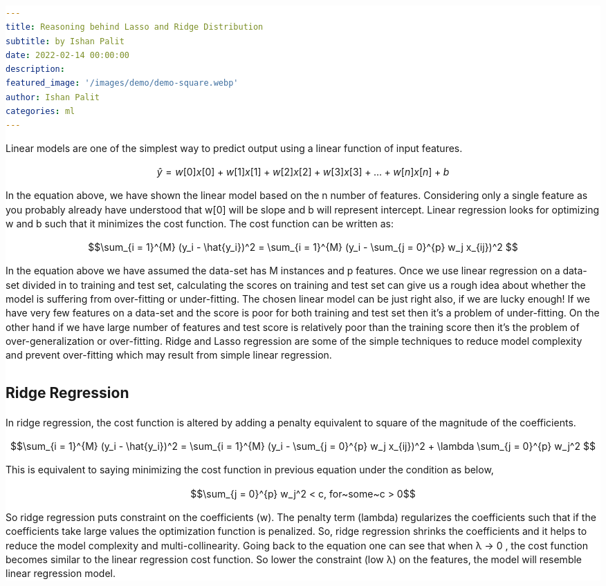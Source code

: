```yaml
---
title: Reasoning behind Lasso and Ridge Distribution
subtitle: by Ishan Palit
date: 2022-02-14 00:00:00
description: 
featured_image: '/images/demo/demo-square.webp'
author: Ishan Palit
categories: ml
---
```


Linear models are one of the simplest way to predict output using a linear function of input features.

$$\hat{y} = w[0] x[0] + w[1] x[1] + w[2] x[2] + w[3] x[3] +...+ w[n] x[n] + b$$

In the equation above, we have shown the linear model based on the n number of features. Considering only a single feature as you probably already have understood that w[0] will be slope and b will represent intercept. Linear regression looks for optimizing w and b such that it minimizes the cost function. The cost function can be written as:

$$\sum_{i = 1}^{M} (y_i - \hat{y_i})^2 = \sum_{i = 1}^{M} (y_i - \sum_{j = 0}^{p} w_j  x_{ij})^2 $$

In the equation above we have assumed the data-set has M instances and p features. Once we use linear regression on a data-set divided in to training and test set, calculating the scores on training and test set can give us a rough idea about whether the model is suffering from over-fitting or under-fitting. The chosen linear model can be just right also, if we are lucky enough! If we have very few features on a data-set and the score is poor for both training and test set then it’s a problem of under-fitting. On the other hand if we have large number of features and test score is relatively poor than the training score then it’s the problem of over-generalization or over-fitting. Ridge and Lasso regression are some of the simple techniques to reduce model complexity and prevent over-fitting which may result from simple linear regression.



## Ridge Regression

In ridge regression, the cost function is altered by adding a penalty equivalent to square of the magnitude of the coefficients.

$$\sum_{i = 1}^{M} (y_i - \hat{y_i})^2 = \sum_{i = 1}^{M} (y_i - \sum_{j = 0}^{p} w_j  x_{ij})^2 + \lambda \sum_{j = 0}^{p} w_j^2 $$

This is equivalent to saying minimizing the cost function in  previous equation under the condition as below,

$$\sum_{j = 0}^{p} w_j^2 <  c, for~some~c > 0$$

So ridge regression puts constraint on the coefficients (w). The penalty term (lambda) regularizes the coefficients such that if the coefficients take large values the optimization function is penalized. So, ridge regression shrinks the coefficients and it helps to reduce the model complexity and multi-collinearity. Going back to the equation one can see that when λ → 0 , the cost function becomes similar to the linear regression cost function. So lower the constraint (low λ) on the features, the model will resemble linear regression model.
